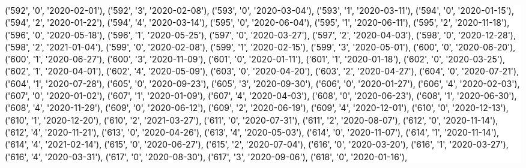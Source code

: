   ('592', '0', '2020-02-01'),
  ('592', '3', '2020-02-08'),
  ('593', '0', '2020-03-04'),
  ('593', '1', '2020-03-11'),
  ('594', '0', '2020-01-15'),
  ('594', '2', '2020-01-22'),
  ('594', '4', '2020-03-14'),
  ('595', '0', '2020-06-04'),
  ('595', '1', '2020-06-11'),
  ('595', '2', '2020-11-18'),
  ('596', '0', '2020-05-18'),
  ('596', '1', '2020-05-25'),
  ('597', '0', '2020-03-27'),
  ('597', '2', '2020-04-03'),
  ('598', '0', '2020-12-28'),
  ('598', '2', '2021-01-04'),
  ('599', '0', '2020-02-08'),
  ('599', '1', '2020-02-15'),
  ('599', '3', '2020-05-01'),
  ('600', '0', '2020-06-20'),
  ('600', '1', '2020-06-27'),
  ('600', '3', '2020-11-09'),
  ('601', '0', '2020-01-11'),
  ('601', '1', '2020-01-18'),
  ('602', '0', '2020-03-25'),
  ('602', '1', '2020-04-01'),
  ('602', '4', '2020-05-09'),
  ('603', '0', '2020-04-20'),
  ('603', '2', '2020-04-27'),
  ('604', '0', '2020-07-21'),
  ('604', '1', '2020-07-28'),
  ('605', '0', '2020-09-23'),
  ('605', '3', '2020-09-30'),
  ('606', '0', '2020-01-27'),
  ('606', '4', '2020-02-03'),
  ('607', '0', '2020-01-02'),
  ('607', '1', '2020-01-09'),
  ('607', '4', '2020-04-03'),
  ('608', '0', '2020-06-23'),
  ('608', '1', '2020-06-30'),
  ('608', '4', '2020-11-29'),
  ('609', '0', '2020-06-12'),
  ('609', '2', '2020-06-19'),
  ('609', '4', '2020-12-01'),
  ('610', '0', '2020-12-13'),
  ('610', '1', '2020-12-20'),
  ('610', '2', '2021-03-27'),
  ('611', '0', '2020-07-31'),
  ('611', '2', '2020-08-07'),
  ('612', '0', '2020-11-14'),
  ('612', '4', '2020-11-21'),
  ('613', '0', '2020-04-26'),
  ('613', '4', '2020-05-03'),
  ('614', '0', '2020-11-07'),
  ('614', '1', '2020-11-14'),
  ('614', '4', '2021-02-14'),
  ('615', '0', '2020-06-27'),
  ('615', '2', '2020-07-04'),
  ('616', '0', '2020-03-20'),
  ('616', '1', '2020-03-27'),
  ('616', '4', '2020-03-31'),
  ('617', '0', '2020-08-30'),
  ('617', '3', '2020-09-06'),
  ('618', '0', '2020-01-16'),